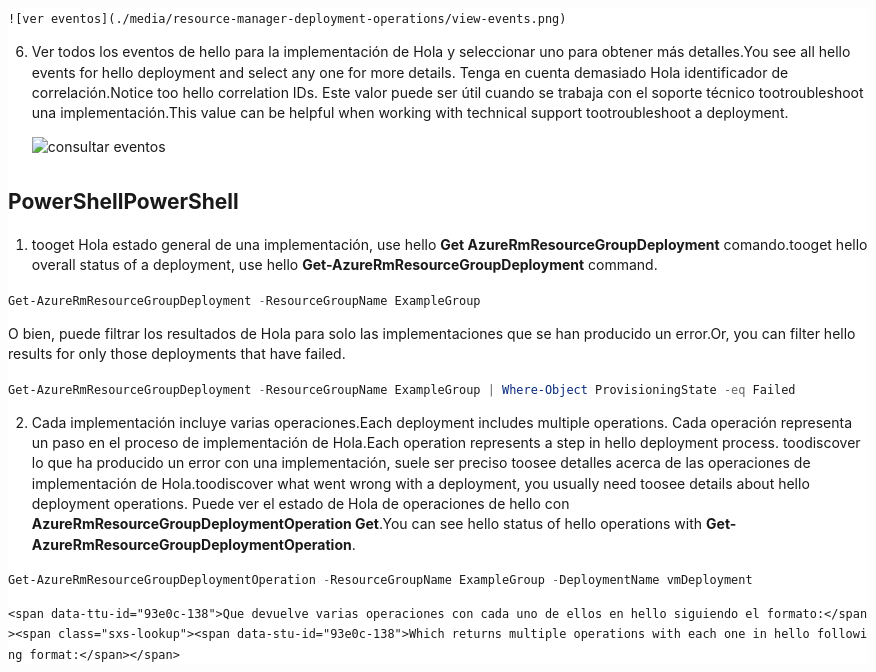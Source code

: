     ![ver eventos](./media/resource-manager-deployment-operations/view-events.png)
6. <span data-ttu-id="93e0c-127">Ver todos los eventos de hello para la implementación de Hola y seleccionar uno para obtener más detalles.</span><span class="sxs-lookup"><span data-stu-id="93e0c-127">You see all hello events for hello deployment and select any one for more details.</span></span> <span data-ttu-id="93e0c-128">Tenga en cuenta demasiado Hola identificador de correlación.</span><span class="sxs-lookup"><span data-stu-id="93e0c-128">Notice too hello correlation IDs.</span></span> <span data-ttu-id="93e0c-129">Este valor puede ser útil cuando se trabaja con el soporte técnico tootroubleshoot una implementación.</span><span class="sxs-lookup"><span data-stu-id="93e0c-129">This value can be helpful when working with technical support tootroubleshoot a deployment.</span></span>
   
    ![consultar eventos](./media/resource-manager-deployment-operations/see-all-events.png)

## <a name="powershell"></a><span data-ttu-id="93e0c-131">PowerShell</span><span class="sxs-lookup"><span data-stu-id="93e0c-131">PowerShell</span></span>
1. <span data-ttu-id="93e0c-132">tooget Hola estado general de una implementación, use hello **Get AzureRmResourceGroupDeployment** comando.</span><span class="sxs-lookup"><span data-stu-id="93e0c-132">tooget hello overall status of a deployment, use hello **Get-AzureRmResourceGroupDeployment** command.</span></span> 

  ```powershell
  Get-AzureRmResourceGroupDeployment -ResourceGroupName ExampleGroup
  ```

   <span data-ttu-id="93e0c-133">O bien, puede filtrar los resultados de Hola para solo las implementaciones que se han producido un error.</span><span class="sxs-lookup"><span data-stu-id="93e0c-133">Or, you can filter hello results for only those deployments that have failed.</span></span>

  ```powershell
  Get-AzureRmResourceGroupDeployment -ResourceGroupName ExampleGroup | Where-Object ProvisioningState -eq Failed
  ```
   
2. <span data-ttu-id="93e0c-134">Cada implementación incluye varias operaciones.</span><span class="sxs-lookup"><span data-stu-id="93e0c-134">Each deployment includes multiple operations.</span></span> <span data-ttu-id="93e0c-135">Cada operación representa un paso en el proceso de implementación de Hola.</span><span class="sxs-lookup"><span data-stu-id="93e0c-135">Each operation represents a step in hello deployment process.</span></span> <span data-ttu-id="93e0c-136">toodiscover lo que ha producido un error con una implementación, suele ser preciso toosee detalles acerca de las operaciones de implementación de Hola.</span><span class="sxs-lookup"><span data-stu-id="93e0c-136">toodiscover what went wrong with a deployment, you usually need toosee details about hello deployment operations.</span></span> <span data-ttu-id="93e0c-137">Puede ver el estado de Hola de operaciones de hello con **AzureRmResourceGroupDeploymentOperation Get**.</span><span class="sxs-lookup"><span data-stu-id="93e0c-137">You can see hello status of hello operations with **Get-AzureRmResourceGroupDeploymentOperation**.</span></span>

  ```powershell 
  Get-AzureRmResourceGroupDeploymentOperation -ResourceGroupName ExampleGroup -DeploymentName vmDeployment
  ```

    <span data-ttu-id="93e0c-138">Que devuelve varias operaciones con cada uno de ellos en hello siguiendo el formato:</span><span class="sxs-lookup"><span data-stu-id="93e0c-138">Which returns multiple operations with each one in hello following format:</span></span>
